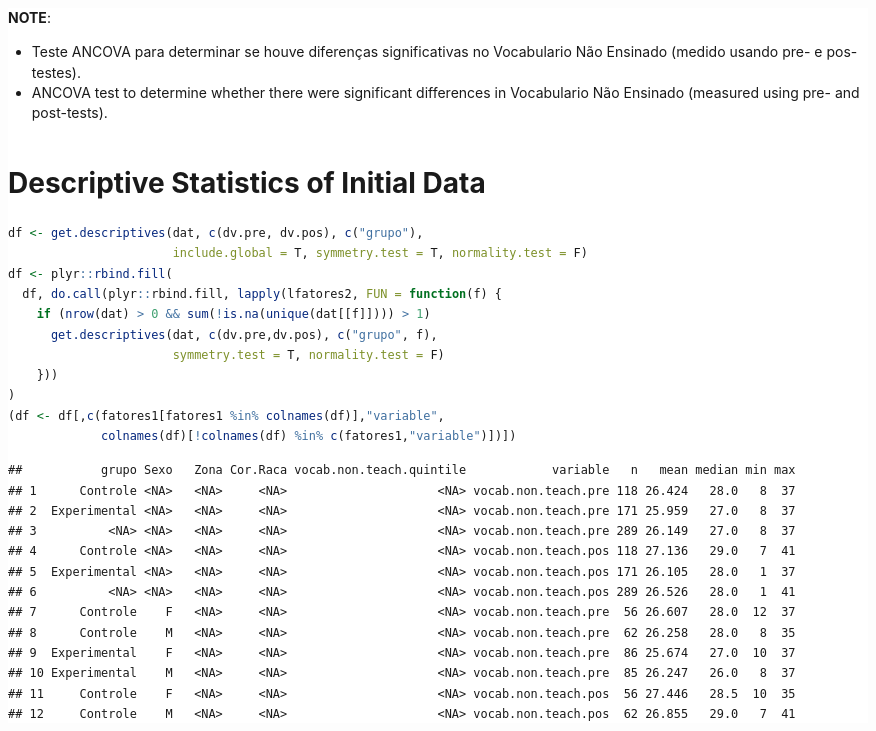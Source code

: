 **NOTE**:

- Teste ANCOVA para determinar se houve diferenças significativas no
  Vocabulario Não Ensinado (medido usando pre- e pos-testes).
- ANCOVA test to determine whether there were significant differences in
  Vocabulario Não Ensinado (measured using pre- and post-tests).

# Descriptive Statistics of Initial Data

``` r
df <- get.descriptives(dat, c(dv.pre, dv.pos), c("grupo"), 
                       include.global = T, symmetry.test = T, normality.test = F)
df <- plyr::rbind.fill(
  df, do.call(plyr::rbind.fill, lapply(lfatores2, FUN = function(f) {
    if (nrow(dat) > 0 && sum(!is.na(unique(dat[[f]]))) > 1)
      get.descriptives(dat, c(dv.pre,dv.pos), c("grupo", f),
                       symmetry.test = T, normality.test = F)
    }))
)
(df <- df[,c(fatores1[fatores1 %in% colnames(df)],"variable",
             colnames(df)[!colnames(df) %in% c(fatores1,"variable")])])
```

    ##           grupo Sexo   Zona Cor.Raca vocab.non.teach.quintile            variable   n   mean median min max
    ## 1      Controle <NA>   <NA>     <NA>                     <NA> vocab.non.teach.pre 118 26.424   28.0   8  37
    ## 2  Experimental <NA>   <NA>     <NA>                     <NA> vocab.non.teach.pre 171 25.959   27.0   8  37
    ## 3          <NA> <NA>   <NA>     <NA>                     <NA> vocab.non.teach.pre 289 26.149   27.0   8  37
    ## 4      Controle <NA>   <NA>     <NA>                     <NA> vocab.non.teach.pos 118 27.136   29.0   7  41
    ## 5  Experimental <NA>   <NA>     <NA>                     <NA> vocab.non.teach.pos 171 26.105   28.0   1  37
    ## 6          <NA> <NA>   <NA>     <NA>                     <NA> vocab.non.teach.pos 289 26.526   28.0   1  41
    ## 7      Controle    F   <NA>     <NA>                     <NA> vocab.non.teach.pre  56 26.607   28.0  12  37
    ## 8      Controle    M   <NA>     <NA>                     <NA> vocab.non.teach.pre  62 26.258   28.0   8  35
    ## 9  Experimental    F   <NA>     <NA>                     <NA> vocab.non.teach.pre  86 25.674   27.0  10  37
    ## 10 Experimental    M   <NA>     <NA>                     <NA> vocab.non.teach.pre  85 26.247   26.0   8  37
    ## 11     Controle    F   <NA>     <NA>                     <NA> vocab.non.teach.pos  56 27.446   28.5  10  35
    ## 12     Controle    M   <NA>     <NA>                     <NA> vocab.non.teach.pos  62 26.855   29.0   7  41